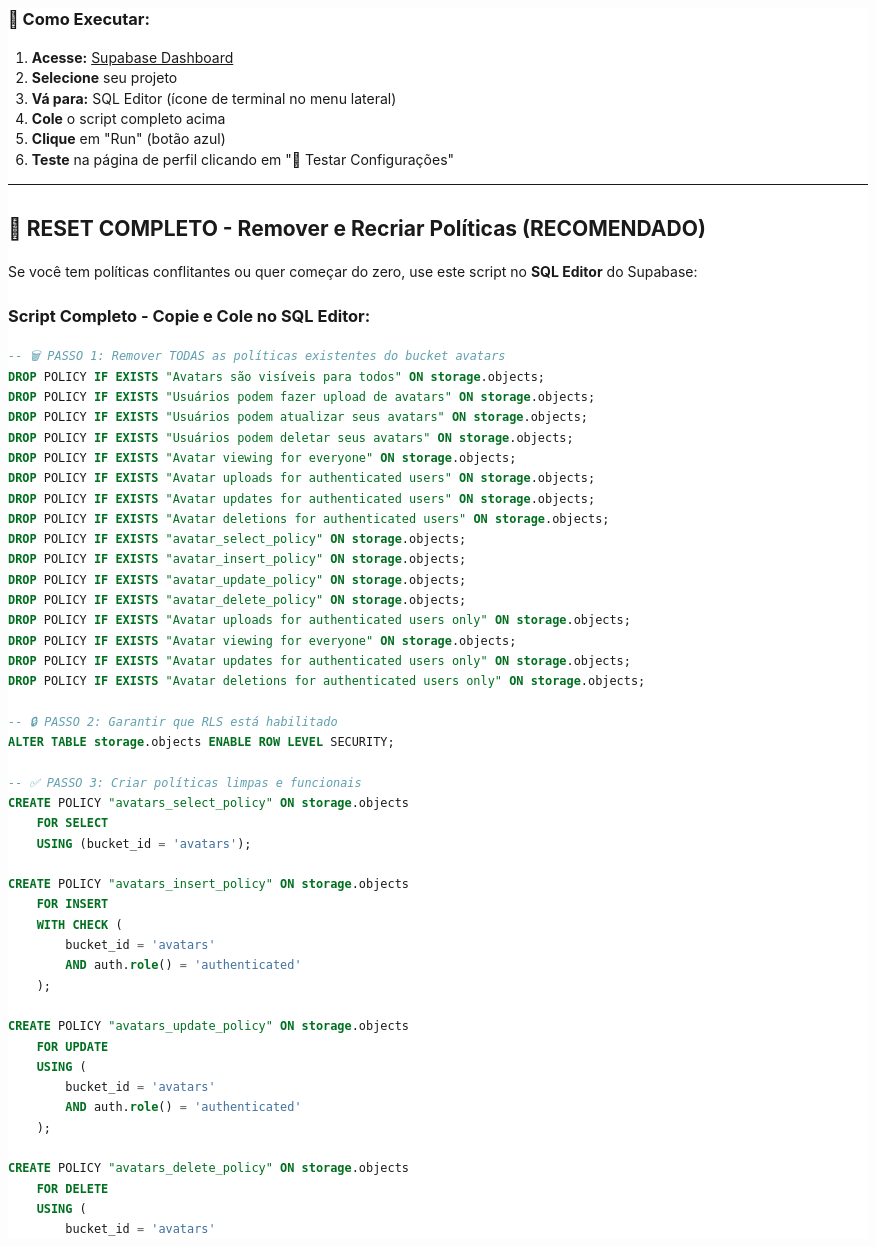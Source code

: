 ### 🎯 Como Executar:

1. **Acesse:** [Supabase Dashboard](https://supabase.com/dashboard)
2. **Selecione** seu projeto
3. **Vá para:** SQL Editor (ícone de terminal no menu lateral)
4. **Cole** o script completo acima
5. **Clique** em "Run" (botão azul)
6. **Teste** na página de perfil clicando em "🔧 Testar Configurações"

---

## 🔄 RESET COMPLETO - Remover e Recriar Políticas (RECOMENDADO)

Se você tem políticas conflitantes ou quer começar do zero, use este script no **SQL Editor** do Supabase:

### Script Completo - Copie e Cole no SQL Editor:

```sql
-- 🗑️ PASSO 1: Remover TODAS as políticas existentes do bucket avatars
DROP POLICY IF EXISTS "Avatars são visíveis para todos" ON storage.objects;
DROP POLICY IF EXISTS "Usuários podem fazer upload de avatars" ON storage.objects;
DROP POLICY IF EXISTS "Usuários podem atualizar seus avatars" ON storage.objects;
DROP POLICY IF EXISTS "Usuários podem deletar seus avatars" ON storage.objects;
DROP POLICY IF EXISTS "Avatar viewing for everyone" ON storage.objects;
DROP POLICY IF EXISTS "Avatar uploads for authenticated users" ON storage.objects;
DROP POLICY IF EXISTS "Avatar updates for authenticated users" ON storage.objects;
DROP POLICY IF EXISTS "Avatar deletions for authenticated users" ON storage.objects;
DROP POLICY IF EXISTS "avatar_select_policy" ON storage.objects;
DROP POLICY IF EXISTS "avatar_insert_policy" ON storage.objects;
DROP POLICY IF EXISTS "avatar_update_policy" ON storage.objects;
DROP POLICY IF EXISTS "avatar_delete_policy" ON storage.objects;
DROP POLICY IF EXISTS "Avatar uploads for authenticated users only" ON storage.objects;
DROP POLICY IF EXISTS "Avatar viewing for everyone" ON storage.objects;
DROP POLICY IF EXISTS "Avatar updates for authenticated users only" ON storage.objects;
DROP POLICY IF EXISTS "Avatar deletions for authenticated users only" ON storage.objects;

-- 🔒 PASSO 2: Garantir que RLS está habilitado
ALTER TABLE storage.objects ENABLE ROW LEVEL SECURITY;

-- ✅ PASSO 3: Criar políticas limpas e funcionais
CREATE POLICY "avatars_select_policy" ON storage.objects
    FOR SELECT
    USING (bucket_id = 'avatars');

CREATE POLICY "avatars_insert_policy" ON storage.objects
    FOR INSERT
    WITH CHECK (
        bucket_id = 'avatars'
        AND auth.role() = 'authenticated'
    );

CREATE POLICY "avatars_update_policy" ON storage.objects
    FOR UPDATE
    USING (
        bucket_id = 'avatars'
        AND auth.role() = 'authenticated'
    );

CREATE POLICY "avatars_delete_policy" ON storage.objects
    FOR DELETE
    USING (
        bucket_id = 'avatars'
```